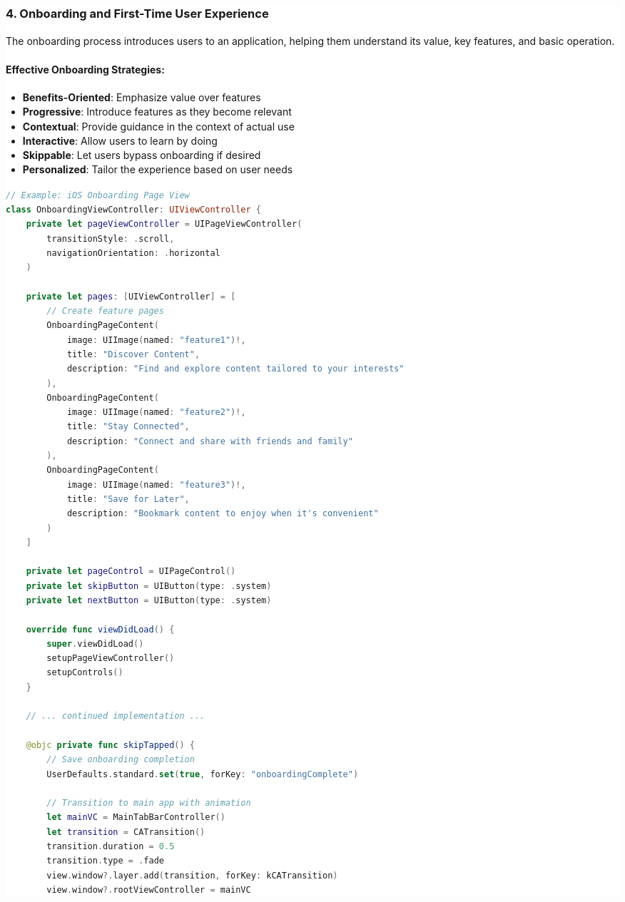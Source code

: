 ### 4. Onboarding and First-Time User Experience

The onboarding process introduces users to an application, helping them understand its value, key features, and basic operation.

#### Effective Onboarding Strategies:

- **Benefits-Oriented**: Emphasize value over features
- **Progressive**: Introduce features as they become relevant
- **Contextual**: Provide guidance in the context of actual use
- **Interactive**: Allow users to learn by doing
- **Skippable**: Let users bypass onboarding if desired
- **Personalized**: Tailor the experience based on user needs

```swift
// Example: iOS Onboarding Page View
class OnboardingViewController: UIViewController {
    private let pageViewController = UIPageViewController(
        transitionStyle: .scroll,
        navigationOrientation: .horizontal
    )
    
    private let pages: [UIViewController] = [
        // Create feature pages
        OnboardingPageContent(
            image: UIImage(named: "feature1")!,
            title: "Discover Content",
            description: "Find and explore content tailored to your interests"
        ),
        OnboardingPageContent(
            image: UIImage(named: "feature2")!,
            title: "Stay Connected",
            description: "Connect and share with friends and family"
        ),
        OnboardingPageContent(
            image: UIImage(named: "feature3")!,
            title: "Save for Later",
            description: "Bookmark content to enjoy when it's convenient"
        )
    ]
    
    private let pageControl = UIPageControl()
    private let skipButton = UIButton(type: .system)
    private let nextButton = UIButton(type: .system)
    
    override func viewDidLoad() {
        super.viewDidLoad()
        setupPageViewController()
        setupControls()
    }
    
    // ... continued implementation ...
    
    @objc private func skipTapped() {
        // Save onboarding completion
        UserDefaults.standard.set(true, forKey: "onboardingComplete")
        
        // Transition to main app with animation
        let mainVC = MainTabBarController()
        let transition = CATransition()
        transition.duration = 0.5
        transition.type = .fade
        view.window?.layer.add(transition, forKey: kCATransition)
        view.window?.rootViewController = mainVC
```